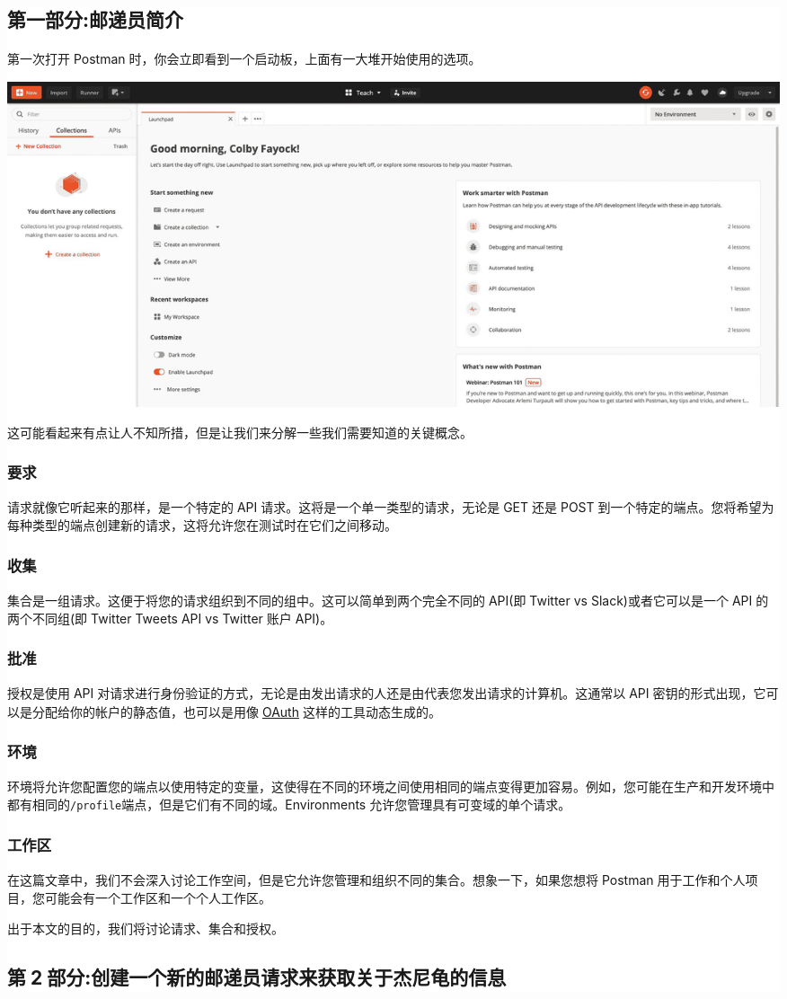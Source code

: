 ## 第一部分:邮递员简介

第一次打开 Postman 时，你会立即看到一个启动板，上面有一大堆开始使用的选项。

![postman-launchpad](img/0bba621e63bb51d3fab67ab84249be2a.png)

这可能看起来有点让人不知所措，但是让我们来分解一些我们需要知道的关键概念。

### 要求

请求就像它听起来的那样，是一个特定的 API 请求。这将是一个单一类型的请求，无论是 GET 还是 POST 到一个特定的端点。您将希望为每种类型的端点创建新的请求，这将允许您在测试时在它们之间移动。

### 收集

集合是一组请求。这便于将您的请求组织到不同的组中。这可以简单到两个完全不同的 API(即 Twitter vs Slack)或者它可以是一个 API 的两个不同组(即 Twitter Tweets API vs Twitter 账户 API)。

### 批准

授权是使用 API 对请求进行身份验证的方式，无论是由发出请求的人还是由代表您发出请求的计算机。这通常以 API 密钥的形式出现，它可以是分配给你的帐户的静态值，也可以是用像 [OAuth](https://oauth.net/) 这样的工具动态生成的。

### 环境

环境将允许您配置您的端点以使用特定的变量，这使得在不同的环境之间使用相同的端点变得更加容易。例如，您可能在生产和开发环境中都有相同的`/profile`端点，但是它们有不同的域。Environments 允许您管理具有可变域的单个请求。

### 工作区

在这篇文章中，我们不会深入讨论工作空间，但是它允许您管理和组织不同的集合。想象一下，如果您想将 Postman 用于工作和个人项目，您可能会有一个工作区和一个个人工作区。

出于本文的目的，我们将讨论请求、集合和授权。

## 第 2 部分:创建一个新的邮递员请求来获取关于杰尼龟的信息
